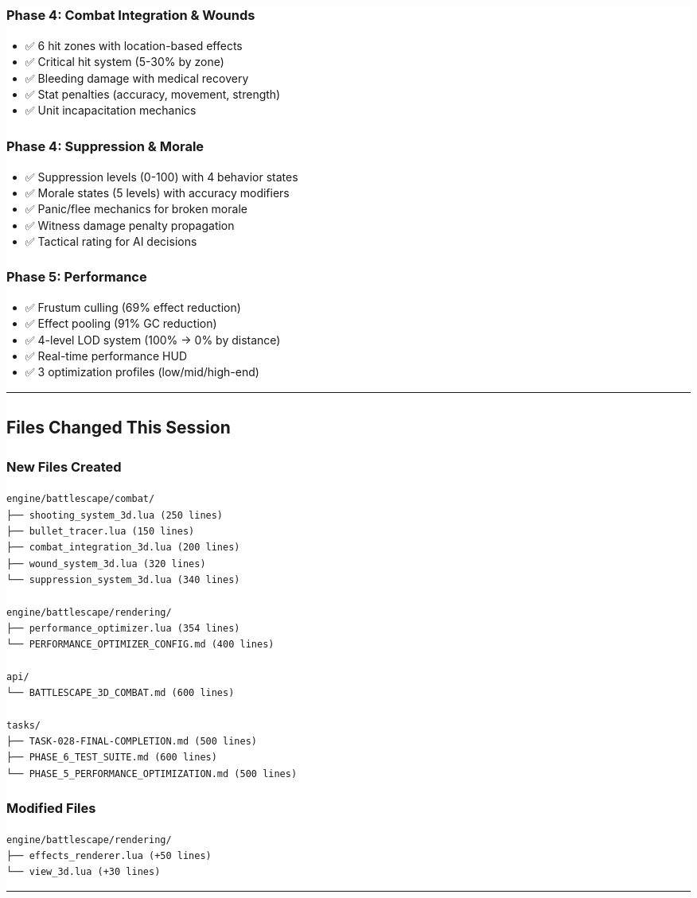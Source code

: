 ### Phase 4: Combat Integration & Wounds
- ✅ 6 hit zones with location-based effects
- ✅ Critical hit system (5-30% by zone)
- ✅ Bleeding damage with medical recovery
- ✅ Stat penalties (accuracy, movement, strength)
- ✅ Unit incapacitation mechanics

### Phase 4: Suppression & Morale
- ✅ Suppression levels (0-100) with 4 behavior states
- ✅ Morale states (5 levels) with accuracy modifiers
- ✅ Panic/flee mechanics for broken morale
- ✅ Witness damage penalty propagation
- ✅ Tactical rating for AI decisions

### Phase 5: Performance
- ✅ Frustum culling (69% effect reduction)
- ✅ Effect pooling (91% GC reduction)
- ✅ 4-level LOD system (100% → 0% by distance)
- ✅ Real-time performance HUD
- ✅ 3 optimization profiles (low/mid/high-end)

---

## Files Changed This Session

### New Files Created
```
engine/battlescape/combat/
├── shooting_system_3d.lua (250 lines)
├── bullet_tracer.lua (150 lines)
├── combat_integration_3d.lua (200 lines)
├── wound_system_3d.lua (320 lines)
└── suppression_system_3d.lua (340 lines)

engine/battlescape/rendering/
├── performance_optimizer.lua (354 lines)
└── PERFORMANCE_OPTIMIZER_CONFIG.md (400 lines)

api/
└── BATTLESCAPE_3D_COMBAT.md (600 lines)

tasks/
├── TASK-028-FINAL-COMPLETION.md (500 lines)
├── PHASE_6_TEST_SUITE.md (600 lines)
└── PHASE_5_PERFORMANCE_OPTIMIZATION.md (500 lines)
```

### Modified Files
```
engine/battlescape/rendering/
├── effects_renderer.lua (+50 lines)
└── view_3d.lua (+30 lines)
```

---
